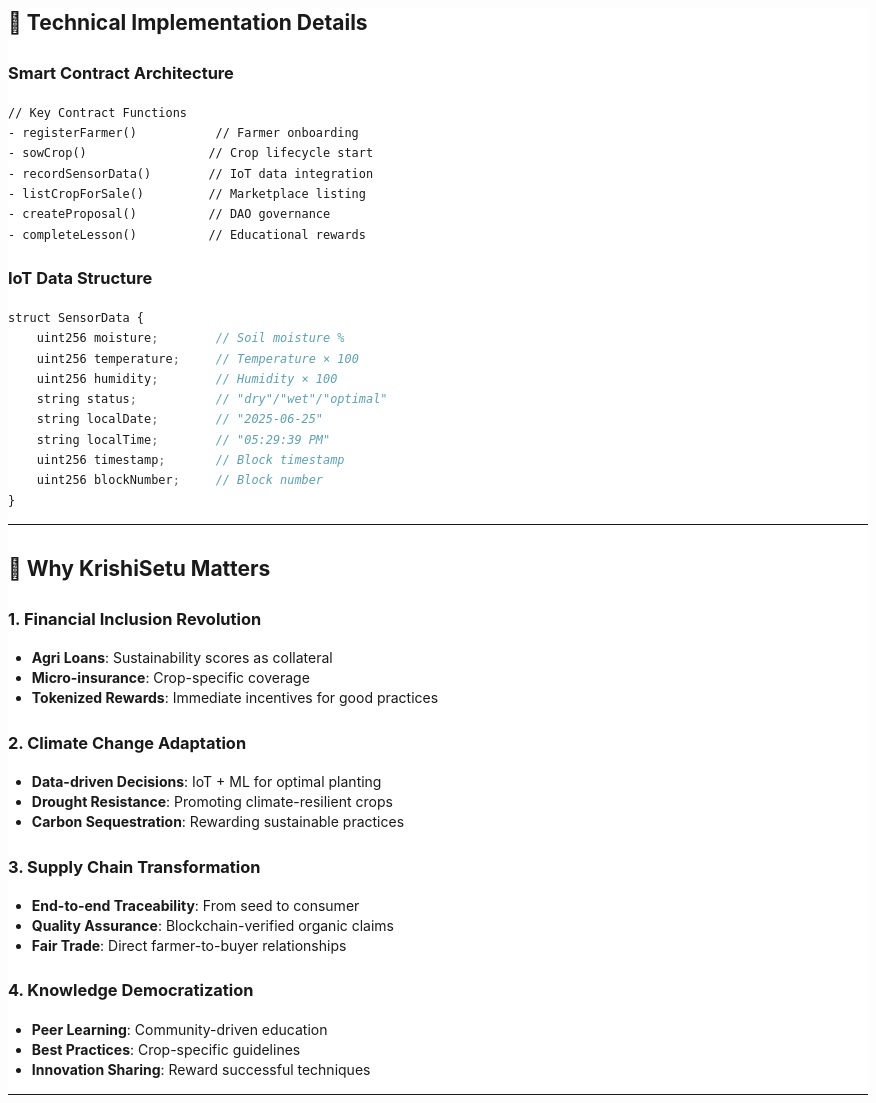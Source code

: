 ## 🔧 **Technical Implementation Details**

### **Smart Contract Architecture**
```solidity
// Key Contract Functions
- registerFarmer()           // Farmer onboarding
- sowCrop()                 // Crop lifecycle start
- recordSensorData()        // IoT data integration
- listCropForSale()         // Marketplace listing
- createProposal()          // DAO governance
- completeLesson()          // Educational rewards
```

### **IoT Data Structure**
```javascript
struct SensorData {
    uint256 moisture;        // Soil moisture %
    uint256 temperature;     // Temperature × 100
    uint256 humidity;        // Humidity × 100
    string status;           // "dry"/"wet"/"optimal"
    string localDate;        // "2025-06-25"
    string localTime;        // "05:29:39 PM"
    uint256 timestamp;       // Block timestamp
    uint256 blockNumber;     // Block number
}
```

---

## 🎯 **Why KrishiSetu Matters**

### **1. Financial Inclusion Revolution**
- **Agri Loans**: Sustainability scores as collateral
- **Micro-insurance**: Crop-specific coverage
- **Tokenized Rewards**: Immediate incentives for good practices

### **2. Climate Change Adaptation**
- **Data-driven Decisions**: IoT + ML for optimal planting
- **Drought Resistance**: Promoting climate-resilient crops
- **Carbon Sequestration**: Rewarding sustainable practices

### **3. Supply Chain Transformation**
- **End-to-end Traceability**: From seed to consumer
- **Quality Assurance**: Blockchain-verified organic claims
- **Fair Trade**: Direct farmer-to-buyer relationships

### **4. Knowledge Democratization**
- **Peer Learning**: Community-driven education
- **Best Practices**: Crop-specific guidelines
- **Innovation Sharing**: Reward successful techniques

---
